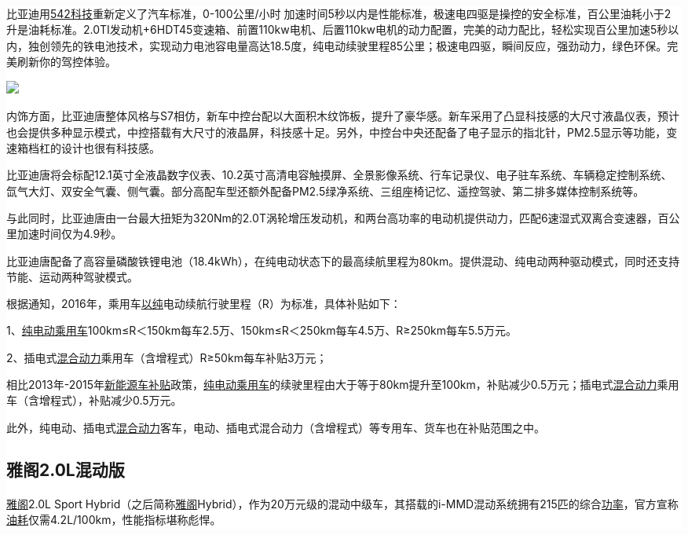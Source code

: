 比亚迪用[542科技](http://www.bydauto.com.cn/energy-542.html)重新定义了汽车标准，0-100公里/小时 加速时间5秒以内是性能标准，极速电四驱是操控的安全标准，百公里油耗小于2升是油耗标准。2.0TI发动机+6HDT45变速箱、前置110kw电机、后置110kw电机的动力配置，完美的动力配比，轻松实现百公里加速5秒以内，独创领先的铁电池技术，实现动力电池容电量高达18.5度，纯电动续驶里程85公里；极速电四驱，瞬间反应，强劲动力，绿色环保。完美刷新你的驾控体验。

![](http://www.bydauto.com.cn/template/images/technology/542-content1.png)





内饰方面，比亚迪唐整体风格与S7相仿，新车中控台配以大面积木纹饰板，提升了豪华感。新车采用了凸显科技感的大尺寸液晶仪表，预计也会提供多种显示模式，中控搭载有大尺寸的液晶屏，科技感十足。另外，中控台中央还配备了电子显示的指北针，PM2.5显示等功能，变速箱档杠的设计也很有科技感。

比亚迪唐将会标配12.1英寸全液晶数字仪表、10.2英寸高清电容触摸屏、全景影像系统、行车记录仪、电子驻车系统、车辆稳定控制系统、氙气大灯、双安全气囊、侧气囊。部分高配车型还额外配备PM2.5绿净系统、三组座椅记忆、遥控驾驶、第二排多媒体控制系统等。

与此同时，比亚迪唐由一台最大扭矩为320Nm的2.0T涡轮增压发动机，和两台高功率的电动机提供动力，匹配6速湿式双离合变速器，百公里加速时间仅为4.9秒。

比亚迪唐配备了高容量磷酸铁锂电池（18.4kWh），在纯电动状态下的最高续航里程为80km。提供混动、纯电动两种驱动模式，同时还支持节能、运动两种驾驶模式。

根据通知，2016年，乘用车[以纯](https://www.baidu.com/s?wd=%E4%BB%A5%E7%BA%AF&tn=44039180_cpr&fenlei=mv6quAkxTZn0IZRqIHckPjm4nH00T1d9nhf4uhcvmHuhnjb3mym10ZwV5Hcvrjm3rH6sPfKWUMw85HfYnjn4nH6sgvPsT6KdThsqpZwYTjCEQLGCpyw9Uz4Bmy-bIi4WUvYETgN-TLwGUv3EnW0LP16dP1fdPHmdPHmsnjnsr0)电动续航行驶里程（R）为标准，具体补贴如下：

1、[纯电动乘用车](https://www.baidu.com/s?wd=%E7%BA%AF%E7%94%B5%E5%8A%A8%E4%B9%98%E7%94%A8%E8%BD%A6&tn=44039180_cpr&fenlei=mv6quAkxTZn0IZRqIHckPjm4nH00T1d9nhf4uhcvmHuhnjb3mym10ZwV5Hcvrjm3rH6sPfKWUMw85HfYnjn4nH6sgvPsT6KdThsqpZwYTjCEQLGCpyw9Uz4Bmy-bIi4WUvYETgN-TLwGUv3EnW0LP16dP1fdPHmdPHmsnjnsr0)100km≤R＜150km每车2.5万、150km≤R＜250km每车4.5万、R≥250km每车5.5万元。

2、插电式[混合动力](https://www.baidu.com/s?wd=%E6%B7%B7%E5%90%88%E5%8A%A8%E5%8A%9B&tn=44039180_cpr&fenlei=mv6quAkxTZn0IZRqIHckPjm4nH00T1d9nhf4uhcvmHuhnjb3mym10ZwV5Hcvrjm3rH6sPfKWUMw85HfYnjn4nH6sgvPsT6KdThsqpZwYTjCEQLGCpyw9Uz4Bmy-bIi4WUvYETgN-TLwGUv3EnW0LP16dP1fdPHmdPHmsnjnsr0)乘用车（含增程式）R≥50km每车补贴3万元；

相比2013年-2015年[新能源车补贴](https://www.baidu.com/s?wd=%E6%96%B0%E8%83%BD%E6%BA%90%E8%BD%A6%E8%A1%A5%E8%B4%B4&tn=44039180_cpr&fenlei=mv6quAkxTZn0IZRqIHckPjm4nH00T1d9nhf4uhcvmHuhnjb3mym10ZwV5Hcvrjm3rH6sPfKWUMw85HfYnjn4nH6sgvPsT6KdThsqpZwYTjCEQLGCpyw9Uz4Bmy-bIi4WUvYETgN-TLwGUv3EnW0LP16dP1fdPHmdPHmsnjnsr0)政策，[纯电动乘用车](https://www.baidu.com/s?wd=%E7%BA%AF%E7%94%B5%E5%8A%A8%E4%B9%98%E7%94%A8%E8%BD%A6&tn=44039180_cpr&fenlei=mv6quAkxTZn0IZRqIHckPjm4nH00T1d9nhf4uhcvmHuhnjb3mym10ZwV5Hcvrjm3rH6sPfKWUMw85HfYnjn4nH6sgvPsT6KdThsqpZwYTjCEQLGCpyw9Uz4Bmy-bIi4WUvYETgN-TLwGUv3EnW0LP16dP1fdPHmdPHmsnjnsr0)的续驶里程由大于等于80km提升至100km，补贴减少0.5万元；插电式[混合动力](https://www.baidu.com/s?wd=%E6%B7%B7%E5%90%88%E5%8A%A8%E5%8A%9B&tn=44039180_cpr&fenlei=mv6quAkxTZn0IZRqIHckPjm4nH00T1d9nhf4uhcvmHuhnjb3mym10ZwV5Hcvrjm3rH6sPfKWUMw85HfYnjn4nH6sgvPsT6KdThsqpZwYTjCEQLGCpyw9Uz4Bmy-bIi4WUvYETgN-TLwGUv3EnW0LP16dP1fdPHmdPHmsnjnsr0)乘用车（含增程式），补贴减少0.5万元。

此外，纯电动、插电式[混合动力](https://www.baidu.com/s?wd=%E6%B7%B7%E5%90%88%E5%8A%A8%E5%8A%9B&tn=44039180_cpr&fenlei=mv6quAkxTZn0IZRqIHckPjm4nH00T1d9nhf4uhcvmHuhnjb3mym10ZwV5Hcvrjm3rH6sPfKWUMw85HfYnjn4nH6sgvPsT6KdThsqpZwYTjCEQLGCpyw9Uz4Bmy-bIi4WUvYETgN-TLwGUv3EnW0LP16dP1fdPHmdPHmsnjnsr0)客车，电动、插电式混合动力（含增程式）等专用车、货车也在补贴范围之中。



## 雅阁2.0L混动版

[雅阁](http://car.bitauto.com/dibadaiyage/)2.0L Sport Hybrid（之后简称[雅阁](http://car.bitauto.com/dibadaiyage/)Hybrid），作为20万元级的混动中级车，其搭载的i-MMD混动系统拥有215匹的综合[功率](http://baike.bitauto.com/other/20120629/1405744957.html)，官方宣称[油耗](http://baike.bitauto.com/basictechparam/20120629/1405745326.html)仅需4.2L/100km，性能指标堪称彪悍。
